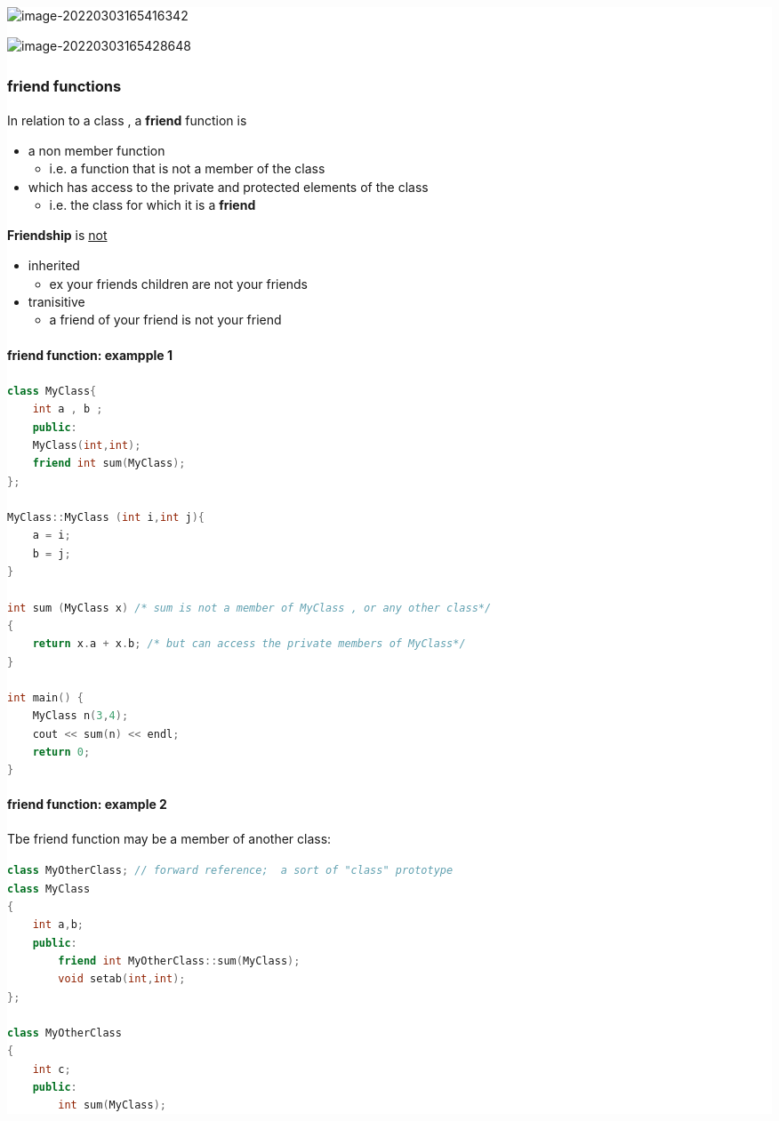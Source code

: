 ![image-20220303165416342](/home/jojo/Documents/UNI/term2/images/image-20220303165416342.png)

![image-20220303165428648](/home/jojo/Documents/UNI/term2/images/image-20220303165428648.png)

### friend functions 

In relation to a class , a **friend** function is 

- a non member function
  - i.e. a function that is not a member of the class
- which has access to the private and protected elements of the class
  - i.e.  the class for which it is a **friend**

**Friendship** is <u>not</u>

- inherited 
  - ex your friends children are not your friends
- tranisitive
  - a friend of your friend is not your friend

#### friend function: exampple 1

~~~c++
class MyClass{
	int a , b ;
	public:
	MyClass(int,int);
	friend int sum(MyClass);
};

MyClass::MyClass (int i,int j){
	a = i;
	b = j;
}

int sum (MyClass x) /* sum is not a member of MyClass , or any other class*/
{
	return x.a + x.b; /* but can access the private members of MyClass*/
}

int main() {
    MyClass n(3,4);
    cout << sum(n) << endl;
    return 0;
}
~~~

#### friend function: example 2

Tbe friend function may be a member of another class:

~~~c++
class MyOtherClass; // forward reference;  a sort of "class" prototype
class MyClass
{
    int a,b;
    public:
    	friend int MyOtherClass::sum(MyClass);
    	void setab(int,int);
};

class MyOtherClass
{
    int c;
    public:
    	int sum(MyClass);
~~~